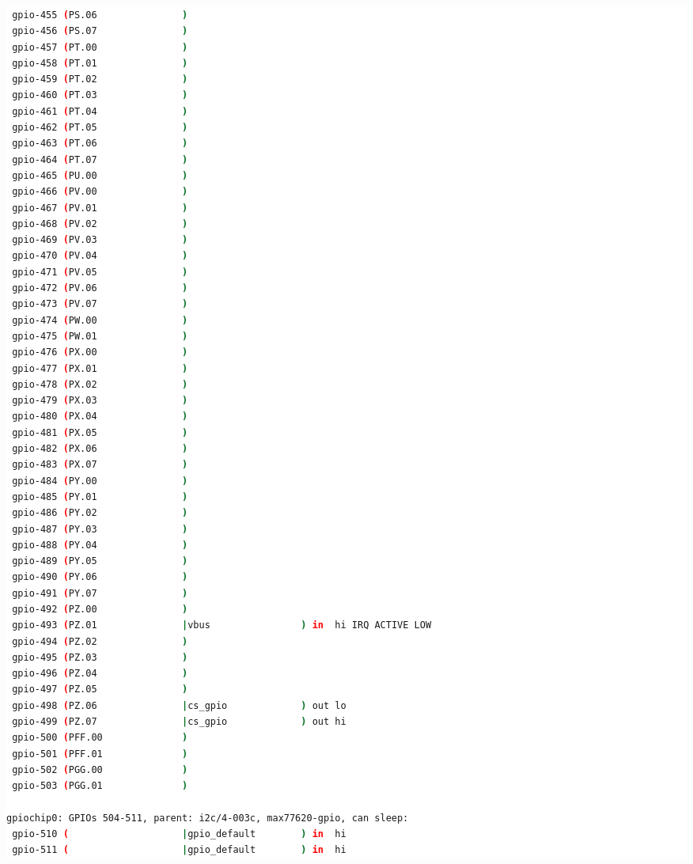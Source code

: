 ```sh
 gpio-455 (PS.06               )
 gpio-456 (PS.07               )
 gpio-457 (PT.00               )
 gpio-458 (PT.01               )
 gpio-459 (PT.02               )
 gpio-460 (PT.03               )
 gpio-461 (PT.04               )
 gpio-462 (PT.05               )
 gpio-463 (PT.06               )
 gpio-464 (PT.07               )
 gpio-465 (PU.00               )
 gpio-466 (PV.00               )
 gpio-467 (PV.01               )
 gpio-468 (PV.02               )
 gpio-469 (PV.03               )
 gpio-470 (PV.04               )
 gpio-471 (PV.05               )
 gpio-472 (PV.06               )
 gpio-473 (PV.07               )
 gpio-474 (PW.00               )
 gpio-475 (PW.01               )
 gpio-476 (PX.00               )
 gpio-477 (PX.01               )
 gpio-478 (PX.02               )
 gpio-479 (PX.03               )
 gpio-480 (PX.04               )
 gpio-481 (PX.05               )
 gpio-482 (PX.06               )
 gpio-483 (PX.07               )
 gpio-484 (PY.00               )
 gpio-485 (PY.01               )
 gpio-486 (PY.02               )
 gpio-487 (PY.03               )
 gpio-488 (PY.04               )
 gpio-489 (PY.05               )
 gpio-490 (PY.06               )
 gpio-491 (PY.07               )
 gpio-492 (PZ.00               )
 gpio-493 (PZ.01               |vbus                ) in  hi IRQ ACTIVE LOW
 gpio-494 (PZ.02               )
 gpio-495 (PZ.03               )
 gpio-496 (PZ.04               )
 gpio-497 (PZ.05               )
 gpio-498 (PZ.06               |cs_gpio             ) out lo
 gpio-499 (PZ.07               |cs_gpio             ) out hi
 gpio-500 (PFF.00              )
 gpio-501 (PFF.01              )
 gpio-502 (PGG.00              )
 gpio-503 (PGG.01              )

gpiochip0: GPIOs 504-511, parent: i2c/4-003c, max77620-gpio, can sleep:
 gpio-510 (                    |gpio_default        ) in  hi
 gpio-511 (                    |gpio_default        ) in  hi
```
